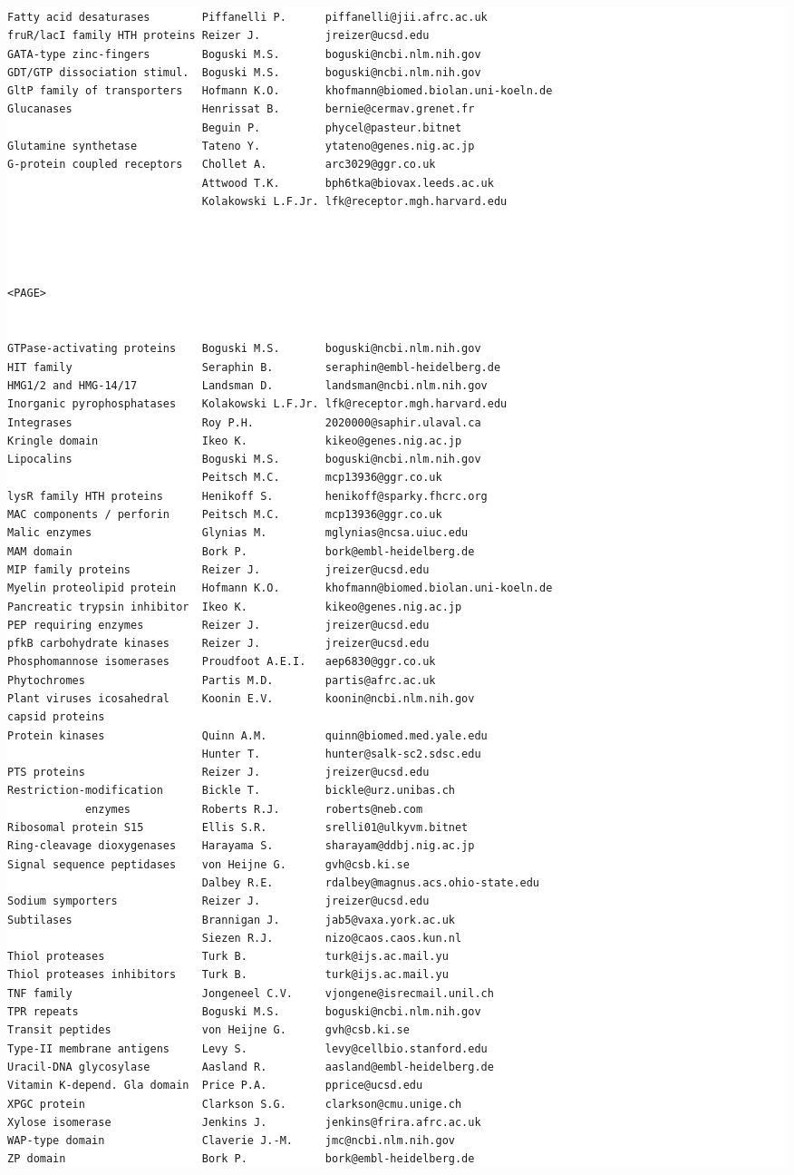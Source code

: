     Fatty acid desaturases        Piffanelli P.      piffanelli@jii.afrc.ac.uk
    fruR/lacI family HTH proteins Reizer J.          jreizer@ucsd.edu
    GATA-type zinc-fingers        Boguski M.S.       boguski@ncbi.nlm.nih.gov
    GDT/GTP dissociation stimul.  Boguski M.S.       boguski@ncbi.nlm.nih.gov
    GltP family of transporters   Hofmann K.O.       khofmann@biomed.biolan.uni-koeln.de
    Glucanases                    Henrissat B.       bernie@cermav.grenet.fr
                                  Beguin P.          phycel@pasteur.bitnet
    Glutamine synthetase          Tateno Y.          ytateno@genes.nig.ac.jp
    G-protein coupled receptors   Chollet A.         arc3029@ggr.co.uk
                                  Attwood T.K.       bph6tka@biovax.leeds.ac.uk
                                  Kolakowski L.F.Jr. lfk@receptor.mgh.harvard.edu




    <PAGE>


    GTPase-activating proteins    Boguski M.S.       boguski@ncbi.nlm.nih.gov
    HIT family                    Seraphin B.        seraphin@embl-heidelberg.de
    HMG1/2 and HMG-14/17          Landsman D.        landsman@ncbi.nlm.nih.gov
    Inorganic pyrophosphatases    Kolakowski L.F.Jr. lfk@receptor.mgh.harvard.edu
    Integrases                    Roy P.H.           2020000@saphir.ulaval.ca
    Kringle domain                Ikeo K.            kikeo@genes.nig.ac.jp
    Lipocalins                    Boguski M.S.       boguski@ncbi.nlm.nih.gov
                                  Peitsch M.C.       mcp13936@ggr.co.uk
    lysR family HTH proteins      Henikoff S.        henikoff@sparky.fhcrc.org
    MAC components / perforin     Peitsch M.C.       mcp13936@ggr.co.uk
    Malic enzymes                 Glynias M.         mglynias@ncsa.uiuc.edu
    MAM domain                    Bork P.            bork@embl-heidelberg.de
    MIP family proteins           Reizer J.          jreizer@ucsd.edu
    Myelin proteolipid protein    Hofmann K.O.       khofmann@biomed.biolan.uni-koeln.de
    Pancreatic trypsin inhibitor  Ikeo K.            kikeo@genes.nig.ac.jp
    PEP requiring enzymes         Reizer J.          jreizer@ucsd.edu
    pfkB carbohydrate kinases     Reizer J.          jreizer@ucsd.edu
    Phosphomannose isomerases     Proudfoot A.E.I.   aep6830@ggr.co.uk
    Phytochromes                  Partis M.D.        partis@afrc.ac.uk
    Plant viruses icosahedral     Koonin E.V.        koonin@ncbi.nlm.nih.gov
    capsid proteins
    Protein kinases               Quinn A.M.         quinn@biomed.med.yale.edu
                                  Hunter T.          hunter@salk-sc2.sdsc.edu
    PTS proteins                  Reizer J.          jreizer@ucsd.edu
    Restriction-modification      Bickle T.          bickle@urz.unibas.ch
                enzymes           Roberts R.J.       roberts@neb.com
    Ribosomal protein S15         Ellis S.R.         srelli01@ulkyvm.bitnet
    Ring-cleavage dioxygenases    Harayama S.        sharayam@ddbj.nig.ac.jp
    Signal sequence peptidases    von Heijne G.      gvh@csb.ki.se
                                  Dalbey R.E.        rdalbey@magnus.acs.ohio-state.edu
    Sodium symporters             Reizer J.          jreizer@ucsd.edu
    Subtilases                    Brannigan J.       jab5@vaxa.york.ac.uk
                                  Siezen R.J.        nizo@caos.caos.kun.nl
    Thiol proteases               Turk B.            turk@ijs.ac.mail.yu
    Thiol proteases inhibitors    Turk B.            turk@ijs.ac.mail.yu
    TNF family                    Jongeneel C.V.     vjongene@isrecmail.unil.ch
    TPR repeats                   Boguski M.S.       boguski@ncbi.nlm.nih.gov
    Transit peptides              von Heijne G.      gvh@csb.ki.se
    Type-II membrane antigens     Levy S.            levy@cellbio.stanford.edu
    Uracil-DNA glycosylase        Aasland R.         aasland@embl-heidelberg.de
    Vitamin K-depend. Gla domain  Price P.A.         pprice@ucsd.edu
    XPGC protein                  Clarkson S.G.      clarkson@cmu.unige.ch
    Xylose isomerase              Jenkins J.         jenkins@frira.afrc.ac.uk
    WAP-type domain               Claverie J.-M.     jmc@ncbi.nlm.nih.gov
    ZP domain                     Bork P.            bork@embl-heidelberg.de
